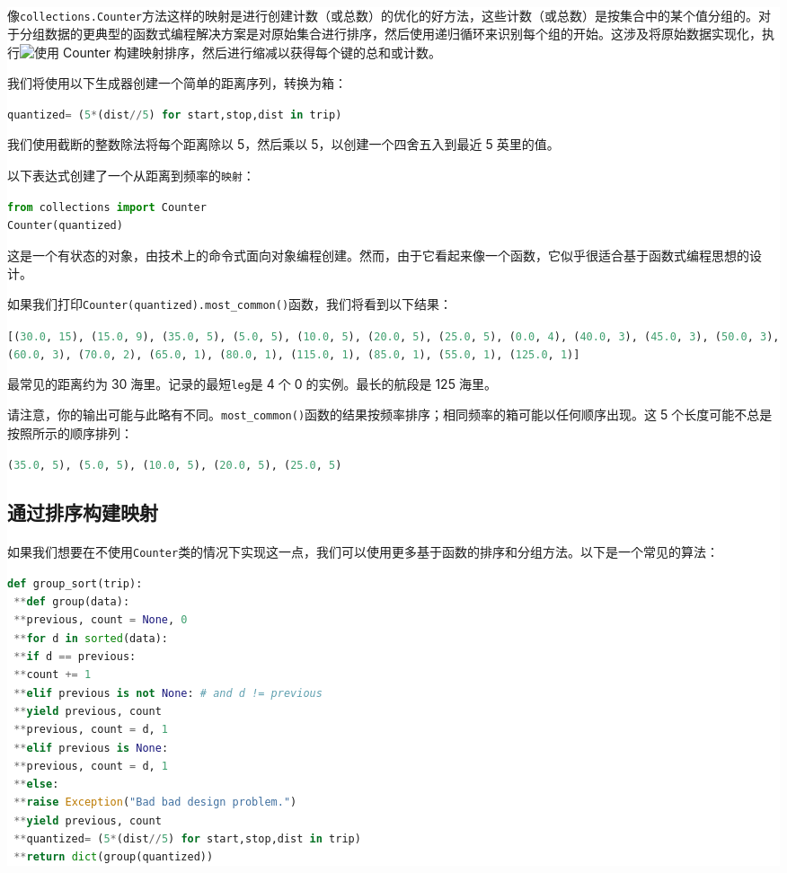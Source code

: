 像`collections.Counter`方法这样的映射是进行创建计数（或总数）的优化的好方法，这些计数（或总数）是按集合中的某个值分组的。对于分组数据的更典型的函数式编程解决方案是对原始集合进行排序，然后使用递归循环来识别每个组的开始。这涉及将原始数据实现化，执行![使用 Counter 构建映射](https://github.com/OpenDocCN/freelearn-python-pt2-zh/raw/master/docs/fp-py/img/B03652_06_27.jpg)排序，然后进行缩减以获得每个键的总和或计数。

我们将使用以下生成器创建一个简单的距离序列，转换为箱：

```py
quantized= (5*(dist//5) for start,stop,dist in trip)

```

我们使用截断的整数除法将每个距离除以 5，然后乘以 5，以创建一个四舍五入到最近 5 英里的值。

以下表达式创建了一个从距离到频率的`映射`：

```py
from collections import Counter
Counter(quantized)

```

这是一个有状态的对象，由技术上的命令式面向对象编程创建。然而，由于它看起来像一个函数，它似乎很适合基于函数式编程思想的设计。

如果我们打印`Counter(quantized).most_common()`函数，我们将看到以下结果：

```py
[(30.0, 15), (15.0, 9), (35.0, 5), (5.0, 5), (10.0, 5), (20.0, 5), (25.0, 5), (0.0, 4), (40.0, 3), (45.0, 3), (50.0, 3), (60.0, 3), (70.0, 2), (65.0, 1), (80.0, 1), (115.0, 1), (85.0, 1), (55.0, 1), (125.0, 1)]

```

最常见的距离约为 30 海里。记录的最短`leg`是 4 个 0 的实例。最长的航段是 125 海里。

请注意，你的输出可能与此略有不同。`most_common()`函数的结果按频率排序；相同频率的箱可能以任何顺序出现。这 5 个长度可能不总是按照所示的顺序排列：

```py
(35.0, 5), (5.0, 5), (10.0, 5), (20.0, 5), (25.0, 5)

```

## 通过排序构建映射

如果我们想要在不使用`Counter`类的情况下实现这一点，我们可以使用更多基于函数的排序和分组方法。以下是一个常见的算法：

```py
def group_sort(trip):
 **def group(data):
 **previous, count = None, 0
 **for d in sorted(data):
 **if d == previous:
 **count += 1
 **elif previous is not None: # and d != previous
 **yield previous, count
 **previous, count = d, 1
 **elif previous is None:
 **previous, count = d, 1
 **else:
 **raise Exception("Bad bad design problem.")
 **yield previous, count
 **quantized= (5*(dist//5) for start,stop,dist in trip)
 **return dict(group(quantized))

```

